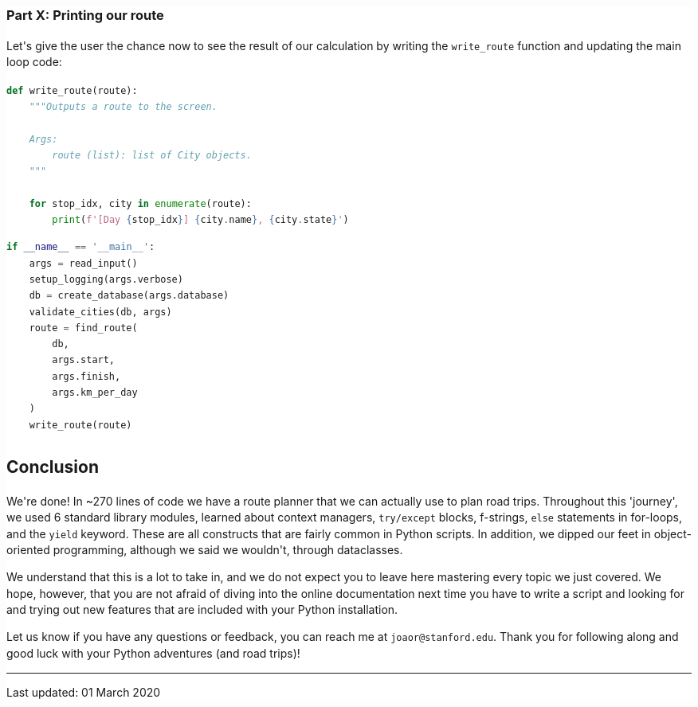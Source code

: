 

### Part X: Printing our route

Let's give the user the chance now to see the result of our calculation by writing the `write_route` function and updating the main loop code:

```python
def write_route(route):
    """Outputs a route to the screen.
    
    Args:
        route (list): list of City objects.
    """
    
    for stop_idx, city in enumerate(route):
        print(f'[Day {stop_idx}] {city.name}, {city.state}')
```

```python
if __name__ == '__main__':
    args = read_input()
    setup_logging(args.verbose)
    db = create_database(args.database)
    validate_cities(db, args)
    route = find_route(
        db,
        args.start,
        args.finish,
        args.km_per_day
    )
    write_route(route)
```

## Conclusion

We're done! In ~270 lines of code we have a route planner that we can actually use to plan road trips. Throughout this 'journey', we used 6 standard library modules, learned about context managers, `try/except` blocks, f-strings, `else` statements in for-loops, and the `yield` keyword. These are all constructs that are fairly common in Python scripts. In addition, we dipped our feet in object-oriented programming, although we said we wouldn't, through dataclasses. 

We understand that this is a lot to take in, and we do not expect you to leave here mastering every topic we just covered. We hope, however, that you are not afraid of diving into the online documentation next time you have to write a script and looking for and trying out new features that are included with your Python installation.

Let us know if you have any questions or feedback, you can reach me at `joaor@stanford.edu`. Thank you for following along and good luck with your Python adventures (and road trips)!

---

Last updated: 01 March 2020